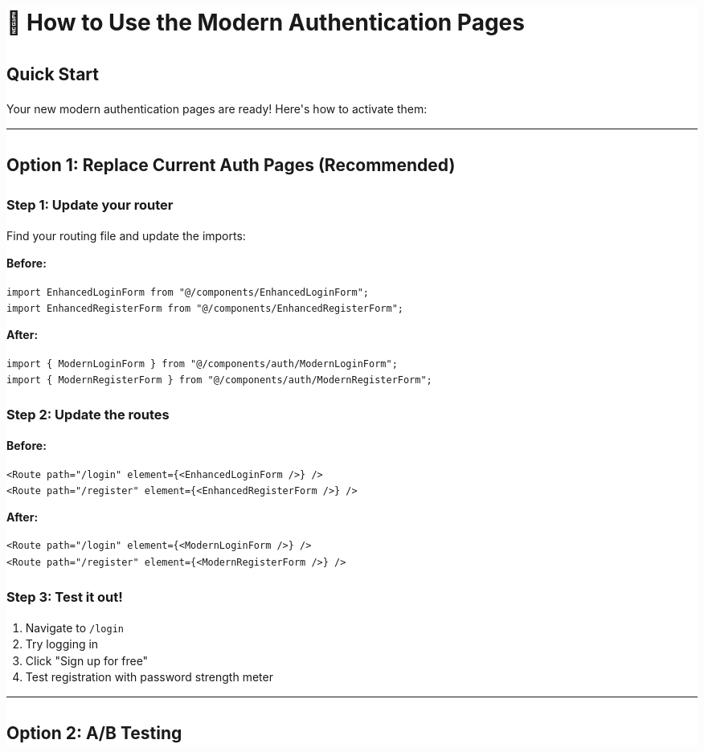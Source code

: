# 🔐 How to Use the Modern Authentication Pages

## Quick Start

Your new modern authentication pages are ready! Here's how to activate them:

---

## Option 1: Replace Current Auth Pages (Recommended)

### Step 1: Update your router

Find your routing file and update the imports:

**Before:**

```tsx
import EnhancedLoginForm from "@/components/EnhancedLoginForm";
import EnhancedRegisterForm from "@/components/EnhancedRegisterForm";
```

**After:**

```tsx
import { ModernLoginForm } from "@/components/auth/ModernLoginForm";
import { ModernRegisterForm } from "@/components/auth/ModernRegisterForm";
```

### Step 2: Update the routes

**Before:**

```tsx
<Route path="/login" element={<EnhancedLoginForm />} />
<Route path="/register" element={<EnhancedRegisterForm />} />
```

**After:**

```tsx
<Route path="/login" element={<ModernLoginForm />} />
<Route path="/register" element={<ModernRegisterForm />} />
```

### Step 3: Test it out!

1. Navigate to `/login`
2. Try logging in
3. Click "Sign up for free"
4. Test registration with password strength meter

---

## Option 2: A/B Testing
